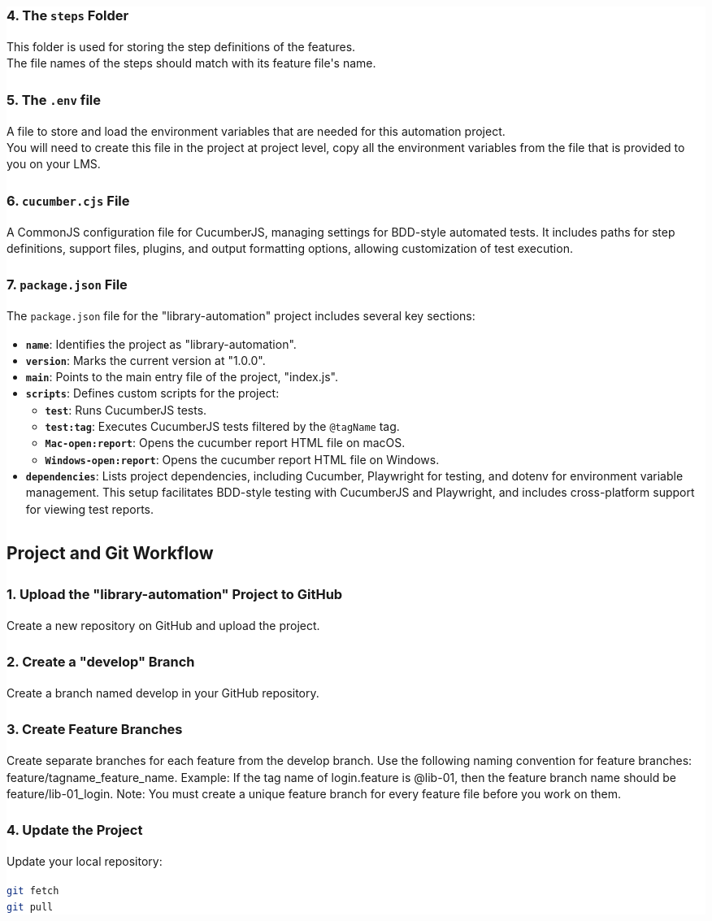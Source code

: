 ### 4. The `steps` Folder
This folder is used for storing the step definitions of the features.<br>
The file names of the steps should match with its feature file's name.<br>

### 5. The `.env` file
A file to store and load the environment variables that are needed for this automation project.<br>
You will need to create this file in the project at project level, copy all the environment variables from the file that is provided to you on your LMS.

### 6. `cucumber.cjs` File
A CommonJS configuration file for CucumberJS, managing settings for BDD-style automated tests. It includes paths for step definitions, support files, plugins, and output formatting options, allowing customization of test execution.

### 7. `package.json` File
The `package.json` file for the "library-automation" project includes several key sections:

- **`name`**: Identifies the project as "library-automation".
- **`version`**: Marks the current version at "1.0.0".
- **`main`**: Points to the main entry file of the project, "index.js".
- **`scripts`**: Defines custom scripts for the project:
    - **`test`**: Runs CucumberJS tests.
    - **`test:tag`**: Executes CucumberJS tests filtered by the `@tagName` tag.
    - **`Mac-open:report`**: Opens the cucumber report HTML file on macOS.
    - **`Windows-open:report`**: Opens the cucumber report HTML file on Windows.
- **`dependencies`**: Lists project dependencies, including Cucumber, Playwright for testing, and dotenv for environment variable management.
This setup facilitates BDD-style testing with CucumberJS and Playwright, and includes cross-platform support for viewing test reports.<br>


## Project and Git Workflow

### 1. Upload the "library-automation" Project to GitHub
Create a new repository on GitHub and upload the project.
### 2. Create a "develop" Branch
Create a branch named develop in your GitHub repository.
### 3. Create Feature Branches
Create separate branches for each feature from the develop branch. Use the following naming convention for feature branches: feature/tagname_feature_name.
Example: If the tag name of login.feature is @lib-01, then the feature branch name should be feature/lib-01_login.
Note: You must create a unique feature branch for every feature file before you work on them.
### 4. Update the Project
Update your local repository:
```sh
git fetch
git pull
```
